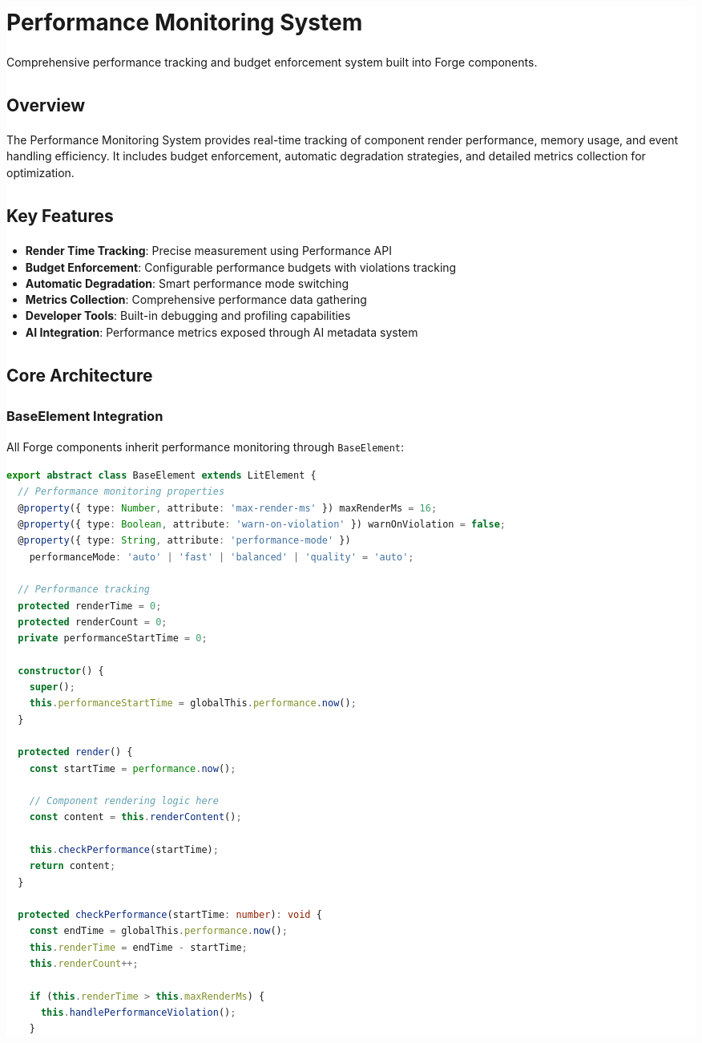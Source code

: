 # Performance Monitoring System

Comprehensive performance tracking and budget enforcement system built into Forge components.

## Overview

The Performance Monitoring System provides real-time tracking of component render performance, memory usage, and event handling efficiency. It includes budget enforcement, automatic degradation strategies, and detailed metrics collection for optimization.

## Key Features

- **Render Time Tracking**: Precise measurement using Performance API
- **Budget Enforcement**: Configurable performance budgets with violations tracking
- **Automatic Degradation**: Smart performance mode switching
- **Metrics Collection**: Comprehensive performance data gathering
- **Developer Tools**: Built-in debugging and profiling capabilities
- **AI Integration**: Performance metrics exposed through AI metadata system

## Core Architecture

### BaseElement Integration

All Forge components inherit performance monitoring through `BaseElement`:

```typescript
export abstract class BaseElement extends LitElement {
  // Performance monitoring properties
  @property({ type: Number, attribute: 'max-render-ms' }) maxRenderMs = 16;
  @property({ type: Boolean, attribute: 'warn-on-violation' }) warnOnViolation = false;
  @property({ type: String, attribute: 'performance-mode' }) 
    performanceMode: 'auto' | 'fast' | 'balanced' | 'quality' = 'auto';
  
  // Performance tracking
  protected renderTime = 0;
  protected renderCount = 0;
  private performanceStartTime = 0;
  
  constructor() {
    super();
    this.performanceStartTime = globalThis.performance.now();
  }
  
  protected render() {
    const startTime = performance.now();
    
    // Component rendering logic here
    const content = this.renderContent();
    
    this.checkPerformance(startTime);
    return content;
  }
  
  protected checkPerformance(startTime: number): void {
    const endTime = globalThis.performance.now();
    this.renderTime = endTime - startTime;
    this.renderCount++;

    if (this.renderTime > this.maxRenderMs) {
      this.handlePerformanceViolation();
    }

```